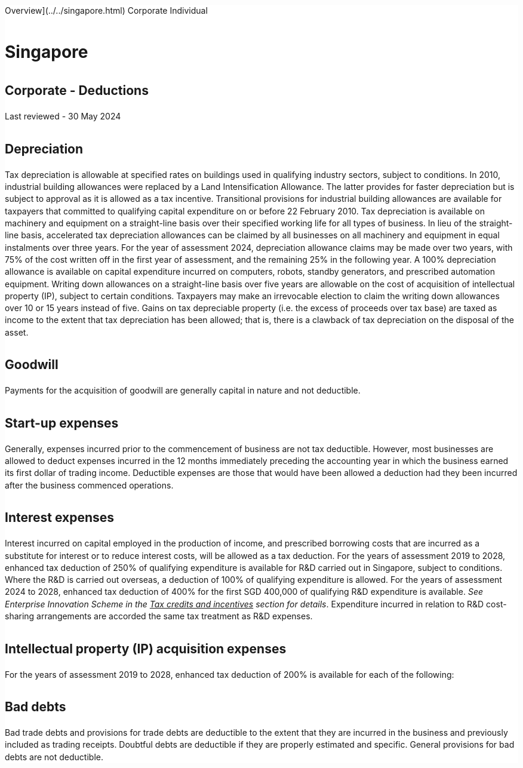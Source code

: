 Overview](../../singapore.html)
Corporate
Individual
# Singapore
## Corporate - Deductions
Last reviewed - 30 May 2024
## Depreciation
Tax depreciation is allowable at specified rates on buildings used in qualifying industry sectors, subject to conditions. In 2010, industrial building allowances were replaced by a Land Intensification Allowance. The latter provides for faster depreciation but is subject to approval as it is allowed as a tax incentive. Transitional provisions for industrial building allowances are available for taxpayers that committed to qualifying capital expenditure on or before 22 February 2010.
Tax depreciation is available on machinery and equipment on a straight-line basis over their specified working life for all types of business. In lieu of the straight-line basis, accelerated tax depreciation allowances can be claimed by all businesses on all machinery and equipment in equal instalments over three years. For the year of assessment 2024, depreciation allowance claims may be made over two years, with 75% of the cost written off in the first year of assessment, and the remaining 25% in the following year.
A 100% depreciation allowance is available on capital expenditure incurred on computers, robots, standby generators, and prescribed automation equipment.
Writing down allowances on a straight-line basis over five years are allowable on the cost of acquisition of intellectual property (IP), subject to certain conditions. Taxpayers may make an irrevocable election to claim the writing down allowances over 10 or 15 years instead of five.
Gains on tax depreciable property (i.e. the excess of proceeds over tax base) are taxed as income to the extent that tax depreciation has been allowed; that is, there is a clawback of tax depreciation on the disposal of the asset.
## Goodwill
Payments for the acquisition of goodwill are generally capital in nature and not deductible.
## Start-up expenses
Generally, expenses incurred prior to the commencement of business are not tax deductible. However, most businesses are allowed to deduct expenses incurred in the 12 months immediately preceding the accounting year in which the business earned its first dollar of trading income. Deductible expenses are those that would have been allowed a deduction had they been incurred after the business commenced operations.
## Interest expenses
Interest incurred on capital employed in the production of income, and prescribed borrowing costs that are incurred as a substitute for interest or to reduce interest costs, will be allowed as a tax deduction.
For the years of assessment 2019 to 2028, enhanced tax deduction of 250% of qualifying expenditure is available for R&D carried out in Singapore, subject to conditions. Where the R&D is carried out overseas, a deduction of 100% of qualifying expenditure is allowed.
For the years of assessment 2024 to 2028, enhanced tax deduction of 400% for the first SGD 400,000 of qualifying R&D expenditure is available. *See Enterprise Innovation Scheme* *in the* *[Tax credits and incentives](tax-credits-and-incentives.html)* *section for details*.
Expenditure incurred in relation to R&D cost-sharing arrangements are accorded the same tax treatment as R&D expenses.
## Intellectual property (IP) acquisition expenses
For the years of assessment 2019 to 2028, enhanced tax deduction of 200% is available for each of the following:
## Bad debts
Bad trade debts and provisions for trade debts are deductible to the extent that they are incurred in the business and previously included as trading receipts. Doubtful debts are deductible if they are properly estimated and specific. General provisions for bad debts are not deductible.
